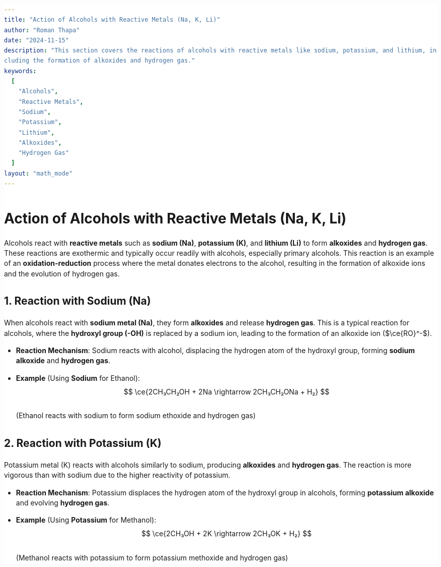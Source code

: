 ```yaml
---
title: "Action of Alcohols with Reactive Metals (Na, K, Li)"
author: "Roman Thapa"
date: "2024-11-15"
description: "This section covers the reactions of alcohols with reactive metals like sodium, potassium, and lithium, including the formation of alkoxides and hydrogen gas."
keywords:
  [
    "Alcohols",
    "Reactive Metals",
    "Sodium",
    "Potassium",
    "Lithium",
    "Alkoxides",
    "Hydrogen Gas"
  ]
layout: "math_mode"
---
```


# Action of Alcohols with Reactive Metals (Na, K, Li)

Alcohols react with **reactive metals** such as **sodium (Na)**, **potassium (K)**, and **lithium (Li)** to form **alkoxides** and **hydrogen gas**. These reactions are exothermic and typically occur readily with alcohols, especially primary alcohols. This reaction is an example of an **oxidation-reduction** process where the metal donates electrons to the alcohol, resulting in the formation of alkoxide ions and the evolution of hydrogen gas.

## 1. **Reaction with Sodium (Na)**

When alcohols react with **sodium metal (Na)**, they form **alkoxides** and release **hydrogen gas**. This is a typical reaction for alcohols, where the **hydroxyl group (-OH)** is replaced by a sodium ion, leading to the formation of an alkoxide ion ($\ce{RO}^-$).

- **Reaction Mechanism**: Sodium reacts with alcohol, displacing the hydrogen atom of the hydroxyl group, forming **sodium alkoxide** and **hydrogen gas**.

- **Example** (Using **Sodium** for Ethanol):  
  $$ \ce{2CH₃CH₂OH + 2Na \rightarrow 2CH₃CH₂ONa + H₂} $$  
  (Ethanol reacts with sodium to form sodium ethoxide and hydrogen gas)

## 2. **Reaction with Potassium (K)**

Potassium metal (K) reacts with alcohols similarly to sodium, producing **alkoxides** and **hydrogen gas**. The reaction is more vigorous than with sodium due to the higher reactivity of potassium.

- **Reaction Mechanism**: Potassium displaces the hydrogen atom of the hydroxyl group in alcohols, forming **potassium alkoxide** and evolving **hydrogen gas**.

- **Example** (Using **Potassium** for Methanol):  
  $$ \ce{2CH₃OH + 2K \rightarrow 2CH₃OK + H₂} $$  
  (Methanol reacts with potassium to form potassium methoxide and hydrogen gas)
